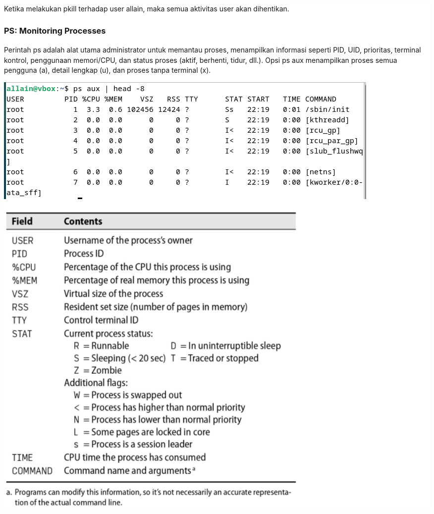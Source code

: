 Ketika melakukan pkill terhadap user allain, maka semua aktivitas user akan dihentikan.

### PS: Monitoring Processes
Perintah ps adalah alat utama administrator untuk memantau proses, menampilkan informasi seperti PID, UID, prioritas, terminal kontrol, penggunaan memori/CPU, dan status proses (aktif, berhenti, tidur, dll.). Opsi ps aux menampilkan proses semua pengguna (a), detail lengkap (u), dan proses tanpa terminal (x).

![versi http](images/ps-aux.png)

![versi http](images/ps.png)
